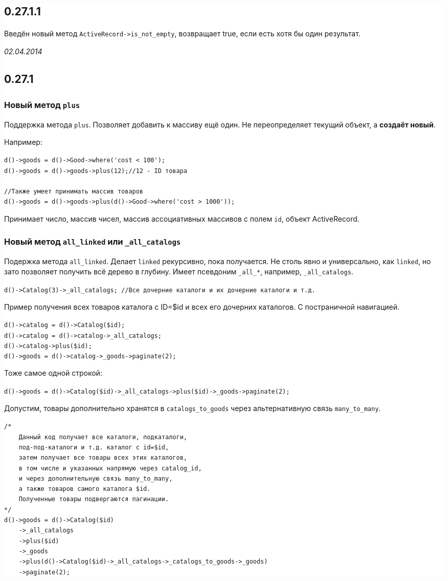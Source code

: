 
0.27.1.1
--------

Введён новый метод `ActiveRecord->is_not_empty`, возвращает true, если есть хотя бы один результат.

*02.04.2014*

0.27.1
------

### Новый метод `plus`

Поддержка метода `plus`. Позволяет добавить к массиву ещё один. Не переопределяет текущий объект, а **создаёт новый**.

Например:

	d()->goods = d()->Good->where('cost < 100');
	d()->goods = d()->goods->plus(12);//12 - ID товара

	//Также умеет принимать массив товаров
	d()->goods = d()->goods->plus(d()->Good->where('cost > 1000'));

Принимает число, массив чисел, массив ассоциативных массивов с полем `id`, объект ActiveRecord.

### Новый метод `all_linked` или `_all_catalogs`

Подержка метода `all_linked`. Делает `linked` рекурсивно, пока получается. Не столь явно и универсально, как `linked`, но зато позволяет получить всё дерево в глубину. Имеет псевдоним `_all_*`, например, `_all_catalogs`.

	d()->Catalog(3)->_all_catalogs; //Все дочерние каталоги и их дочерние каталоги и т.д. 

Пример получения всех товаров каталога c ID=$id и всех его дочерних каталогов. С постраничной навигацией.

	d()->catalog = d()->Catalog($id);
	d()->catalog = d()->catalog->_all_catalogs;
	d()->catalog->plus($id);
	d()->goods = d()->catalog->_goods->paginate(2);

Тоже самое одной строкой:
	
	d()->goods = d()->Catalog($id)->_all_catalogs->plus($id)->_goods->paginate(2);

Допустим, товары дополнительно хранятся в `catalogs_to_goods` через альтернативную связь `many_to_many`.

	
	/*
		Данный код получает все каталоги, подкаталоги,
		под-под-каталоги и т.д. каталог с id=$id, 
		затем получает все товары всех этих каталогов,
		в том числе и указанных напрямую через catalog_id,
		и через дополнительную связь many_to_many,
		а также товаров самого каталога $id.
		Полученные товары подвергаются пагинации.
	*/
	d()->goods = d()->Catalog($id)
		->_all_catalogs
		->plus($id)
		->_goods
		->plus(d()->Catalog($id)->_all_catalogs->_catalogs_to_goods->_goods)
		->paginate(2);
